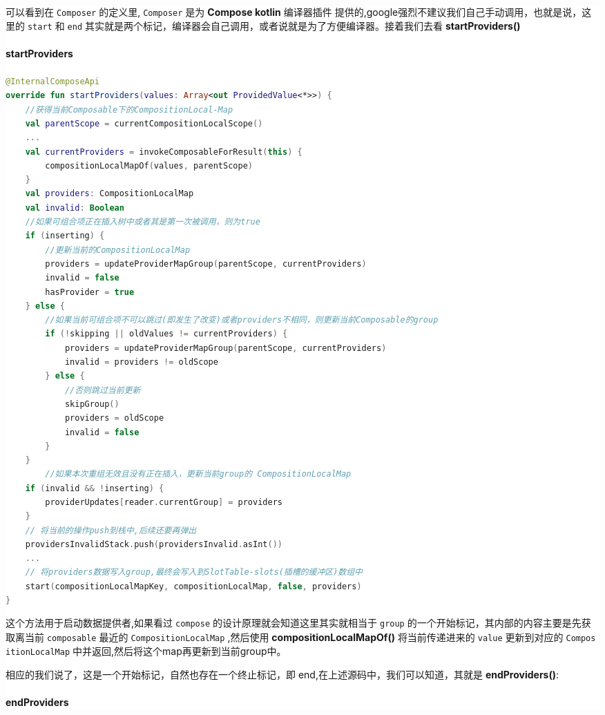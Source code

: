 可以看到在 `Composer` 的定义里, `Composer` 是为 **Compose kotlin** 编译器插件 提供的,google强烈不建议我们自己手动调用，也就是说，这里的 `start` 和 `end` 其实就是两个标记，编译器会自己调用，或者说就是为了方便编译器。接着我们去看 **startProviders()**

#### startProviders

```kotlin
@InternalComposeApi
override fun startProviders(values: Array<out ProvidedValue<*>>) {
  	//获得当前Composable下的CompositionLocal-Map
    val parentScope = currentCompositionLocalScope()
  	...
    val currentProviders = invokeComposableForResult(this) {
        compositionLocalMapOf(values, parentScope)
    }
    val providers: CompositionLocalMap
    val invalid: Boolean
  	//如果可组合项正在插入树中或者其是第一次被调用，则为true
    if (inserting) {
      	//更新当前的CompositionLocalMap
        providers = updateProviderMapGroup(parentScope, currentProviders)
        invalid = false
        hasProvider = true
    } else {
      	//如果当前可组合项不可以跳过(即发生了改变)或者providers不相同，则更新当前Composable的group
        if (!skipping || oldValues != currentProviders) {
            providers = updateProviderMapGroup(parentScope, currentProviders)
            invalid = providers != oldScope
        } else {
          	//否则跳过当前更新
            skipGroup()
            providers = oldScope
            invalid = false
        }
    }
		//如果本次重组无效且没有正在插入，更新当前group的 CompositionLocalMap
    if (invalid && !inserting) {
        providerUpdates[reader.currentGroup] = providers
    }
  	// 将当前的操作push到栈中,后续还要再弹出
    providersInvalidStack.push(providersInvalid.asInt())
    ...
  	// 将providers数据写入group,最终会写入到SlotTable-slots(插槽的缓冲区)数组中
    start(compositionLocalMapKey, compositionLocalMap, false, providers)
}
```

这个方法用于启动数据提供者,如果看过 `compose` 的设计原理就会知道这里其实就相当于 `group` 的一个开始标记，其内部的内容主要是先获取离当前 `composable` 最近的 `CompositionLocalMap` ,然后使用 **compositionLocalMapOf()** 将当前传递进来的 `value` 更新到对应的 `CompositionLocalMap` 中并返回,然后将这个map再更新到当前group中。

相应的我们说了，这是一个开始标记，自然也存在一个终止标记，即 end,在上述源码中，我们可以知道，其就是 **endProviders()**:

#### endProviders

